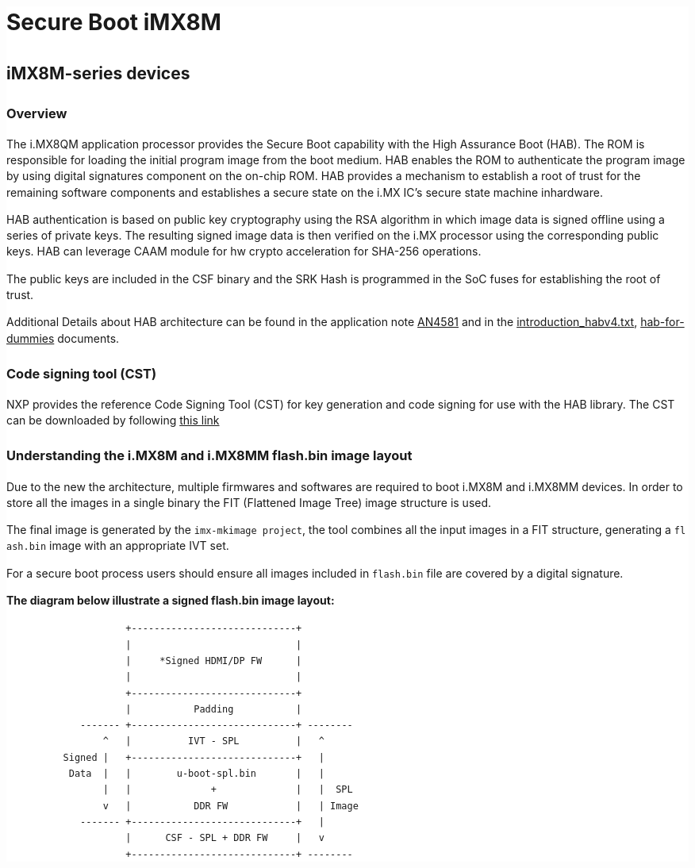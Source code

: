 # Secure Boot iMX8M

## iMX8M-series devices

### Overview
The i.MX8QM application processor provides the Secure Boot capability with the High Assurance Boot (HAB).
The ROM is responsible for loading the initial program image from the boot medium. HAB enables the ROM to
authenticate the program image by using digital signatures component on the on-chip ROM. HAB provides a
mechanism to establish a root of trust for the remaining software components and establishes a secure
state on the i.MX IC’s secure state machine inhardware.

HAB authentication is based on public key cryptography using the RSA algorithm in which image data
is signed offline using a series of private keys. The resulting signed image data is then verified on
the i.MX processor using the corresponding public keys. HAB can leverage CAAM module for hw crypto
acceleration for SHA-256 operations.

The public keys are included in the CSF binary and the SRK Hash is programmed in the SoC fuses for
establishing the root of trust.

Additional Details about HAB architecture can be found in the application note [AN4581][AN4581] and in the
[introduction_habv4.txt][introduction_habv4.txt], [hab-for-dummies][hab-for-dummies] documents.

### Code signing tool (CST)
NXP provides the reference Code Signing Tool (CST) for key generation and code signing for use with the HAB library. The
CST can be downloaded by following [this link][cst-tool]

### Understanding the i.MX8M and i.MX8MM flash.bin image layout

Due to the new the architecture, multiple firmwares and softwares are required
to boot i.MX8M and i.MX8MM devices. In order to store all the images in a
single binary the FIT (Flattened Image Tree) image structure is used.

The final image is generated by the `imx-mkimage project`, the tool combines all
the input images in a FIT structure, generating a `flash.bin` image with an
appropriate IVT set.

For a secure boot process users should ensure all images included in `flash.bin`
file are covered by a digital signature.

**The diagram below illustrate a signed flash.bin image layout:**
```
                     +-----------------------------+
                     |                             |
                     |     *Signed HDMI/DP FW      |
                     |                             |
                     +-----------------------------+
                     |           Padding           |
             ------- +-----------------------------+ --------
                 ^   |          IVT - SPL          |   ^
          Signed |   +-----------------------------+   |
           Data  |   |        u-boot-spl.bin       |   |
                 |   |              +              |   |  SPL
                 v   |           DDR FW            |   | Image
             ------- +-----------------------------+   |
                     |      CSF - SPL + DDR FW     |   v
                     +-----------------------------+ --------
```

[cst-tool]: https://www.nxp.com/webapp/Download?colCode=IMX_CST_TOOL_NEW&location=null
[AN4581]: https://www.nxp.com/docs/en/application-note/AN4581.pdf
[hab-for-dummies]: https://boundarydevices.com/high-assurance-boot-hab-dummies/
[introduction_habv4.txt]: https://source.codeaurora.org/external/imx/uboot-imx/tree/doc/imx/habv4/introduction_habv4.txt?h=imx_v2018.03_4.14.98_2.0.0_ga